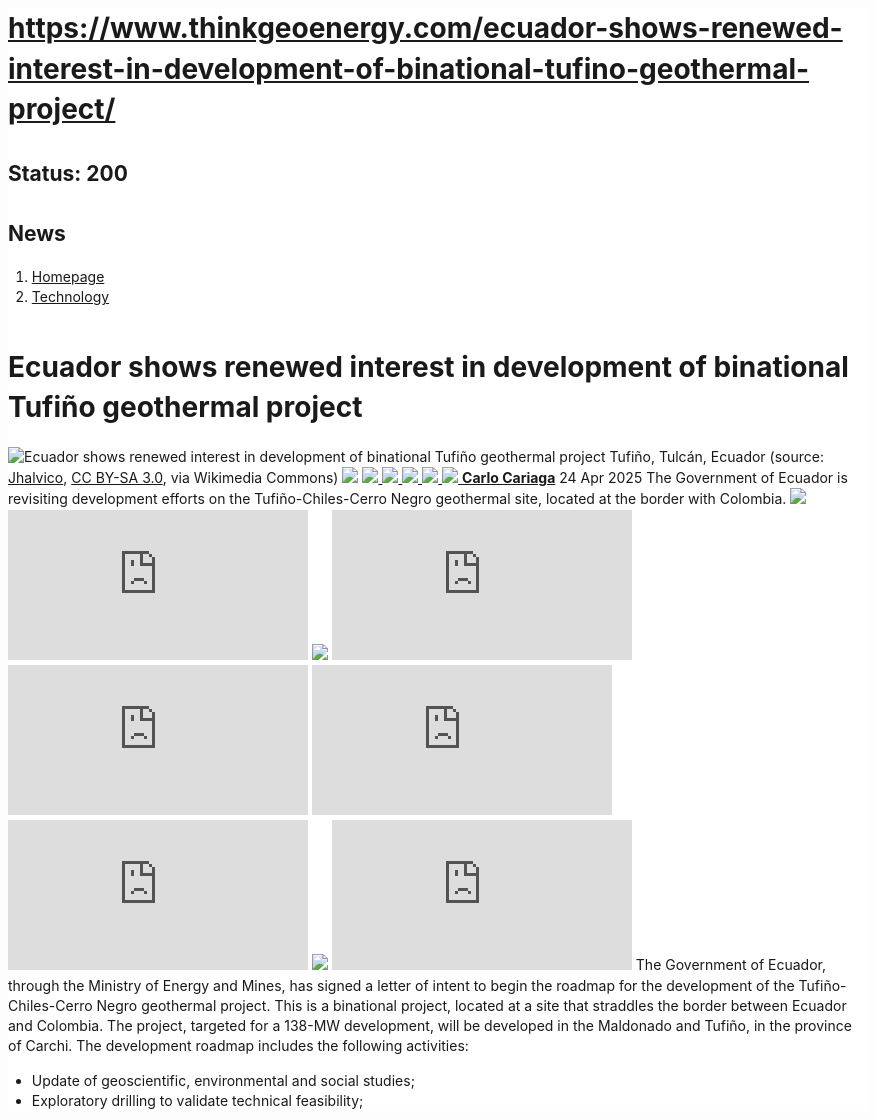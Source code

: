 # https://www.thinkgeoenergy.com/ecuador-shows-renewed-interest-in-development-of-binational-tufino-geothermal-project/

Status: 200
---

## News
  1. [Homepage](https://www.thinkgeoenergy.com "Homepage")
  2. [Technology](https://www.thinkgeoenergy.com/category/technology/)


# Ecuador shows renewed interest in development of binational Tufiño geothermal project
![Ecuador shows renewed interest in development of binational Tufiño geothermal project](https://www.thinkgeoenergy.com/wp-content/uploads/2025/04/Iglesia_Tufino.jpg) Tufiño, Tulcán, Ecuador (source: [Jhalvico](https://commons.wikimedia.org/wiki/File:Iglesia_Tufi%C3%B1o.jpg), [CC BY-SA 3.0](https://creativecommons.org/licenses/by-sa/3.0), via Wikimedia Commons)
![](https://www.thinkgeoenergy.com/wp-content/themes/tge/img/email-black-envelope-shape.png)
[ ![](https://www.thinkgeoenergy.com/wp-content/themes/tge/img/printer-tool-or-interface-symbol-for-print-button.png) ](https://www.thinkgeoenergy.com/ecuador-shows-renewed-interest-in-development-of-binational-tufino-geothermal-project/)
[ ![](https://www.thinkgeoenergy.com/wp-content/themes/tge/img/social_twitter_100.jpg) ](https://x.com/thinkgeoenergy)
[ ![](https://www.thinkgeoenergy.com/wp-content/themes/tge/img/social_linkedin_100.png) ](javascript:void\(0\))
[ ![](https://www.thinkgeoenergy.com/wp-content/themes/tge/img/social_facebook_100.png) ](javascript:void\(0\))
[ ![](https://www.thinkgeoenergy.com/wp-content/uploads/2022/10/Carlo-new-photo-100x100.jpg) ](https://www.thinkgeoenergy.com/author/ccariaga/) [**Carlo Cariaga**](https://www.thinkgeoenergy.com/author/ccariaga/) 24 Apr 2025
The Government of Ecuador is revisiting development efforts on the Tufiño-Chiles-Cerro Negro geothermal site, located at the border with Colombia.
[![](https://ads.thinkgeoenergy.com/images/dca4070464939a2994a515a77c380b1d.jpg)](https://ads.thinkgeoenergy.com/delivery/cl.php?bannerid=104&zoneid=38&sig=f79e1f308a08e7f3fa2725a083b0d3bc40b8650dbb1914d4332a8185b9ccc243&oadest=http%3A%2F%2Fexergy-orc.com%2F%3F%26utm_source%3Dthink%2Bgeo%2Benergy%26utm_medium%3Ddisplay%26utm_campaign%3Dthink%2Bgeo%2Benergy%2Bwebsite%2Badvertising)
![](https://ads.thinkgeoenergy.com/delivery/lg.php?bannerid=104&campaignid=1&zoneid=38&loc=https%3A%2F%2Fwww.thinkgeoenergy.com%2Fecuador-shows-renewed-interest-in-development-of-binational-tufino-geothermal-project%2F&cb=b3705b243c)
[![](https://ads.thinkgeoenergy.com/images/4a3e2b3141477f469c9a365f6184a480.png)](https://ads.thinkgeoenergy.com/delivery/cl.php?bannerid=311&zoneid=39&sig=b3b3d564f7cfc242743c8edd9b7152f22a78ac6197d7f92e4cc0e73ca373289a&oadest=https%3A%2F%2Fwww.orcan-energy.com%2Fen%2F%3F%26utm_source%3Dthink%2Bgeo%2Benergy%26utm_medium%3Ddisplay%26utm_campaign%3Dthink%2Bgeo%2Benergy%2Bwebsite%2Badvertising)
![](https://ads.thinkgeoenergy.com/delivery/lg.php?bannerid=311&campaignid=1&zoneid=39&loc=https%3A%2F%2Fwww.thinkgeoenergy.com%2Fecuador-shows-renewed-interest-in-development-of-binational-tufino-geothermal-project%2F&cb=a2b70a7d9c)
[![](https://ads.thinkgeoenergy.com/delivery/avw.php?zoneid=144&cb=1&n=a886266d)](https://ads.thinkgeoenergy.com/delivery/ck.php?n=a886266d&cb=1)
[![](https://ads.thinkgeoenergy.com/delivery/avw.php?zoneid=34&cb=1&n=a62ebb80)](https://ads.thinkgeoenergy.com/delivery/ck.php?n=a62ebb80&cb=1)
[![](https://ads.thinkgeoenergy.com/delivery/avw.php?zoneid=10&cb=1&n=ada237ed)](https://ads.thinkgeoenergy.com/delivery/ck.php?n=ada237ed&cb=1)
[![](https://ads.thinkgeoenergy.com/images/7e7c5bb8120b56faf9b98b6dd42a99e2.jpg)](https://ads.thinkgeoenergy.com/delivery/cl.php?bannerid=344&zoneid=136&sig=389321ea0439c998e1c90556efa5afb39da14ba04d90740966d794f512de5dbc&oadest=https%3A%2F%2Fwww.slb.com%2Fproducts-and-services%2Fscaling-new-energy-systems%2Fgeothermal%2Fgeothermal-consulting-services%3Futm_medium%3Dpaid%26utm_term%3Dbanner-ad%26utm_campaign%3D2025-geothermex-consulting-services-awareness)
![](https://ads.thinkgeoenergy.com/delivery/lg.php?bannerid=344&campaignid=1&zoneid=136&loc=https%3A%2F%2Fwww.thinkgeoenergy.com%2Fecuador-shows-renewed-interest-in-development-of-binational-tufino-geothermal-project%2F&cb=a641ab23e6)
The Government of Ecuador, through the Ministry of Energy and Mines, has signed a letter of intent to begin the roadmap for the development of the Tufiño-Chiles-Cerro Negro geothermal project. This is a binational project, located at a site that straddles the border between Ecuador and Colombia.
The project, targeted for a 138-MW development, will be developed in the Maldonado and Tufiño, in the province of Carchi. The development roadmap includes the following activities:
  * Update of geoscientific, environmental and social studies;
  * Exploratory drilling to validate technical feasibility;